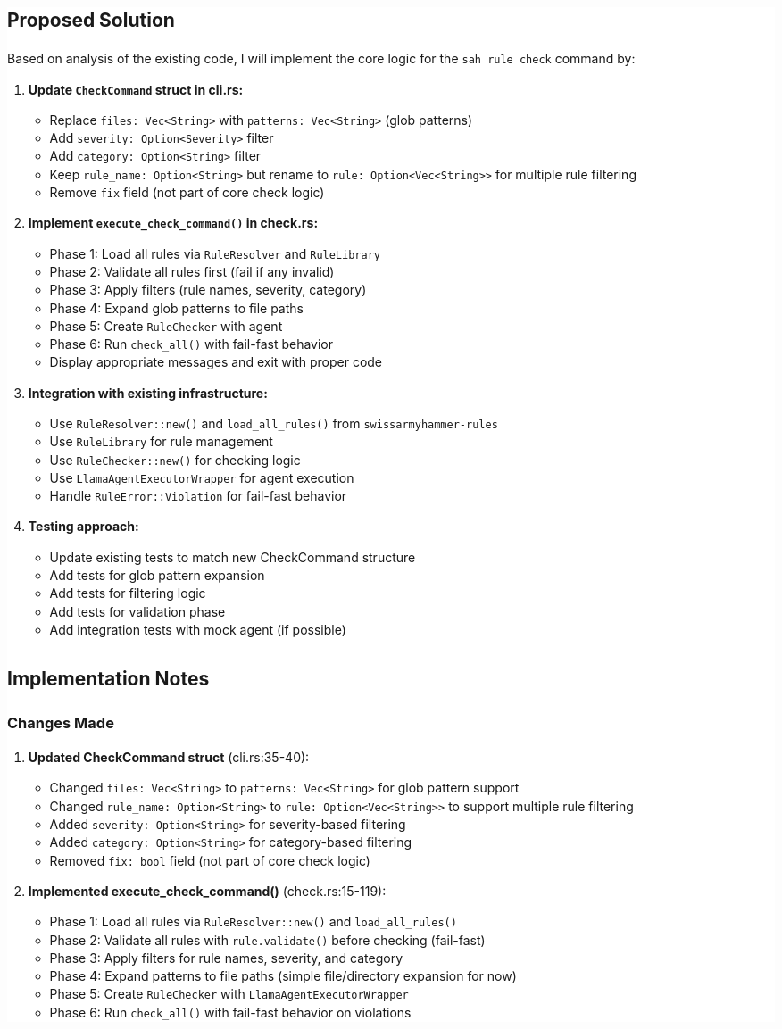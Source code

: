 

## Proposed Solution

Based on analysis of the existing code, I will implement the core logic for the `sah rule check` command by:

1. **Update `CheckCommand` struct in cli.rs:**
   - Replace `files: Vec<String>` with `patterns: Vec<String>` (glob patterns)
   - Add `severity: Option<Severity>` filter
   - Add `category: Option<String>` filter  
   - Keep `rule_name: Option<String>` but rename to `rule: Option<Vec<String>>` for multiple rule filtering
   - Remove `fix` field (not part of core check logic)

2. **Implement `execute_check_command()` in check.rs:**
   - Phase 1: Load all rules via `RuleResolver` and `RuleLibrary`
   - Phase 2: Validate all rules first (fail if any invalid)
   - Phase 3: Apply filters (rule names, severity, category)
   - Phase 4: Expand glob patterns to file paths
   - Phase 5: Create `RuleChecker` with agent
   - Phase 6: Run `check_all()` with fail-fast behavior
   - Display appropriate messages and exit with proper code

3. **Integration with existing infrastructure:**
   - Use `RuleResolver::new()` and `load_all_rules()` from `swissarmyhammer-rules`
   - Use `RuleLibrary` for rule management
   - Use `RuleChecker::new()` for checking logic
   - Use `LlamaAgentExecutorWrapper` for agent execution
   - Handle `RuleError::Violation` for fail-fast behavior

4. **Testing approach:**
   - Update existing tests to match new CheckCommand structure
   - Add tests for glob pattern expansion
   - Add tests for filtering logic
   - Add tests for validation phase
   - Add integration tests with mock agent (if possible)



## Implementation Notes

### Changes Made

1. **Updated CheckCommand struct** (cli.rs:35-40):
   - Changed `files: Vec<String>` to `patterns: Vec<String>` for glob pattern support
   - Changed `rule_name: Option<String>` to `rule: Option<Vec<String>>` to support multiple rule filtering
   - Added `severity: Option<String>` for severity-based filtering
   - Added `category: Option<String>` for category-based filtering
   - Removed `fix: bool` field (not part of core check logic)

2. **Implemented execute_check_command()** (check.rs:15-119):
   - Phase 1: Load all rules via `RuleResolver::new()` and `load_all_rules()`
   - Phase 2: Validate all rules with `rule.validate()` before checking (fail-fast)
   - Phase 3: Apply filters for rule names, severity, and category
   - Phase 4: Expand patterns to file paths (simple file/directory expansion for now)
   - Phase 5: Create `RuleChecker` with `LlamaAgentExecutorWrapper`
   - Phase 6: Run `check_all()` with fail-fast behavior on violations
